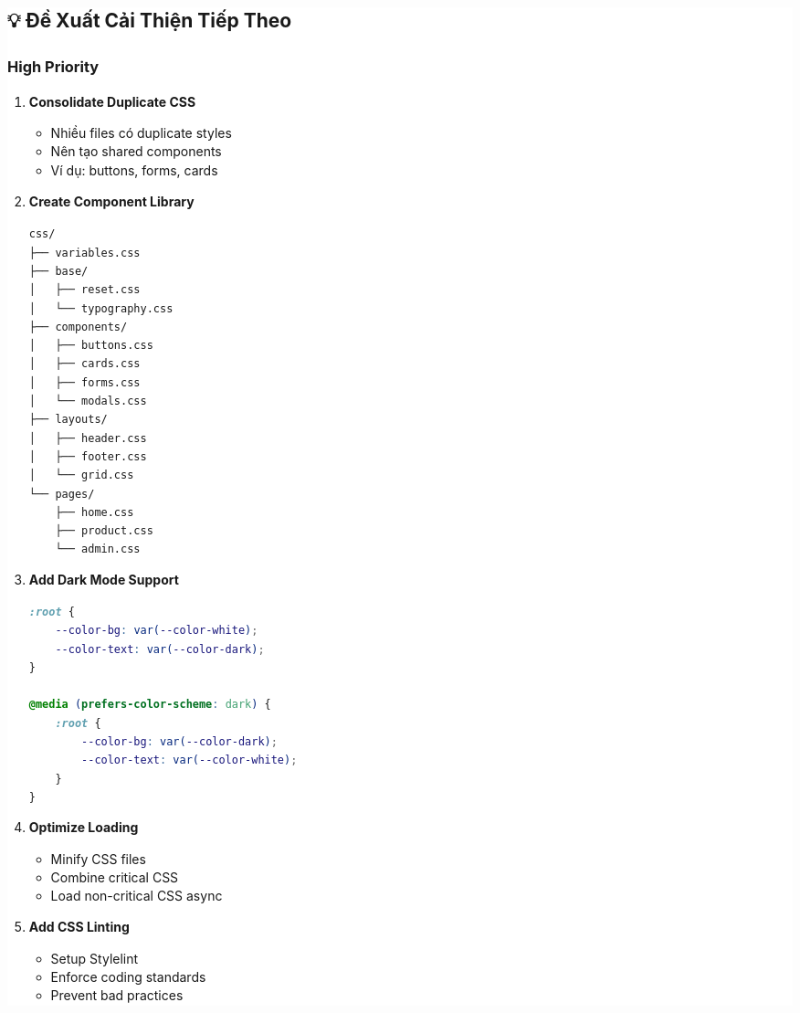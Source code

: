 ## 💡 Đề Xuất Cải Thiện Tiếp Theo

### High Priority

1. **Consolidate Duplicate CSS**
   - Nhiều files có duplicate styles
   - Nên tạo shared components
   - Ví dụ: buttons, forms, cards

2. **Create Component Library**
   ```
   css/
   ├── variables.css
   ├── base/
   │   ├── reset.css
   │   └── typography.css
   ├── components/
   │   ├── buttons.css
   │   ├── cards.css
   │   ├── forms.css
   │   └── modals.css
   ├── layouts/
   │   ├── header.css
   │   ├── footer.css
   │   └── grid.css
   └── pages/
       ├── home.css
       ├── product.css
       └── admin.css
   ```

3. **Add Dark Mode Support**
   ```css
   :root {
       --color-bg: var(--color-white);
       --color-text: var(--color-dark);
   }

   @media (prefers-color-scheme: dark) {
       :root {
           --color-bg: var(--color-dark);
           --color-text: var(--color-white);
       }
   }
   ```

4. **Optimize Loading**
   - Minify CSS files
   - Combine critical CSS
   - Load non-critical CSS async

5. **Add CSS Linting**
   - Setup Stylelint
   - Enforce coding standards
   - Prevent bad practices
